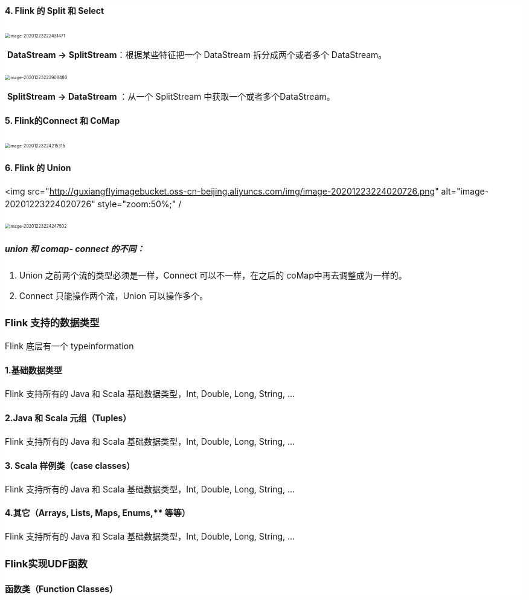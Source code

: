 

#### 4. Flink 的  **Split** **和** Select

<img src="http://guxiangflyimagebucket.oss-cn-beijing.aliyuncs.com/img/image-20201223222431471.png" alt="image-20201223222431471" style="zoom:50%;" />

​		**DataStream** **→** **SplitStream**：根据某些特征把一个 DataStream 拆分成两个或者多个 DataStream。

<img src="http://guxiangflyimagebucket.oss-cn-beijing.aliyuncs.com/img/image-20201223222908480.png" alt="image-20201223222908480" style="zoom:50%;" />

​		**SplitStream** **→** **DataStream** ：从一个 SplitStream 中获取一个或者多个DataStream。



#### 5. Flink的**Connect** **和** **CoMap**

<img src="http://guxiangflyimagebucket.oss-cn-beijing.aliyuncs.com/img/image-20201223224215315.png" alt="image-20201223224215315" style="zoom:50%;" />

#### 6. Flink 的 Union

<img src="http://guxiangflyimagebucket.oss-cn-beijing.aliyuncs.com/img/image-20201223224020726.png" alt="image-20201223224020726" style="zoom:50%;" /



<img src="http://guxiangflyimagebucket.oss-cn-beijing.aliyuncs.com/img/image-20201223224247502.png" alt="image-20201223224247502" style="zoom:50%;" />

##### union 和  comap- connect 的不同：  

1. Union 之前两个流的类型必须是一样，Connect 可以不一样，在之后的 coMap中再去调整成为一样的。

2. Connect 只能操作两个流，Union 可以操作多个。



### Flink 支持的数据类型

Flink 底层有一个 typeinformation



#### 1.基础数据类型
Flink 支持所有的 Java 和 Scala 基础数据类型，Int, Double, Long, String, …

#### 2.**Java** **和** **Scala** 元组（Tuples）
Flink 支持所有的 Java 和 Scala 基础数据类型，Int, Double, Long, String, …

#### 3. **Scala** 样例类（case classes）
Flink 支持所有的 Java 和 Scala 基础数据类型，Int, Double, Long, String, …

#### 4.其它（Arrays, Lists, Maps, Enums,** **等等）**
Flink 支持所有的 Java 和 Scala 基础数据类型，Int, Double, Long, String, …





### Flink实现UDF函数

####  函数类（Function Classes）
